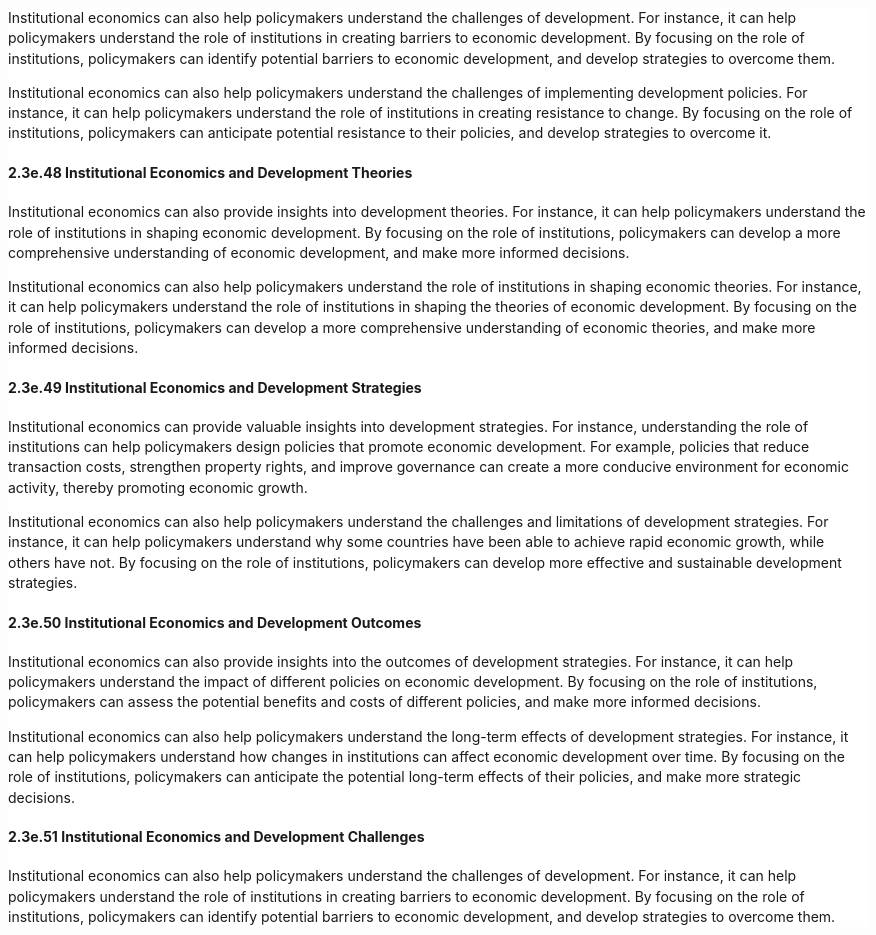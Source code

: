 Institutional economics can also help policymakers understand the challenges of development. For instance, it can help policymakers understand the role of institutions in creating barriers to economic development. By focusing on the role of institutions, policymakers can identify potential barriers to economic development, and develop strategies to overcome them.

Institutional economics can also help policymakers understand the challenges of implementing development policies. For instance, it can help policymakers understand the role of institutions in creating resistance to change. By focusing on the role of institutions, policymakers can anticipate potential resistance to their policies, and develop strategies to overcome it.

#### 2.3e.48 Institutional Economics and Development Theories

Institutional economics can also provide insights into development theories. For instance, it can help policymakers understand the role of institutions in shaping economic development. By focusing on the role of institutions, policymakers can develop a more comprehensive understanding of economic development, and make more informed decisions.

Institutional economics can also help policymakers understand the role of institutions in shaping economic theories. For instance, it can help policymakers understand the role of institutions in shaping the theories of economic development. By focusing on the role of institutions, policymakers can develop a more comprehensive understanding of economic theories, and make more informed decisions.

#### 2.3e.49 Institutional Economics and Development Strategies

Institutional economics can provide valuable insights into development strategies. For instance, understanding the role of institutions can help policymakers design policies that promote economic development. For example, policies that reduce transaction costs, strengthen property rights, and improve governance can create a more conducive environment for economic activity, thereby promoting economic growth.

Institutional economics can also help policymakers understand the challenges and limitations of development strategies. For instance, it can help policymakers understand why some countries have been able to achieve rapid economic growth, while others have not. By focusing on the role of institutions, policymakers can develop more effective and sustainable development strategies.

#### 2.3e.50 Institutional Economics and Development Outcomes

Institutional economics can also provide insights into the outcomes of development strategies. For instance, it can help policymakers understand the impact of different policies on economic development. By focusing on the role of institutions, policymakers can assess the potential benefits and costs of different policies, and make more informed decisions.

Institutional economics can also help policymakers understand the long-term effects of development strategies. For instance, it can help policymakers understand how changes in institutions can affect economic development over time. By focusing on the role of institutions, policymakers can anticipate the potential long-term effects of their policies, and make more strategic decisions.

#### 2.3e.51 Institutional Economics and Development Challenges

Institutional economics can also help policymakers understand the challenges of development. For instance, it can help policymakers understand the role of institutions in creating barriers to economic development. By focusing on the role of institutions, policymakers can identify potential barriers to economic development, and develop strategies to overcome them.
